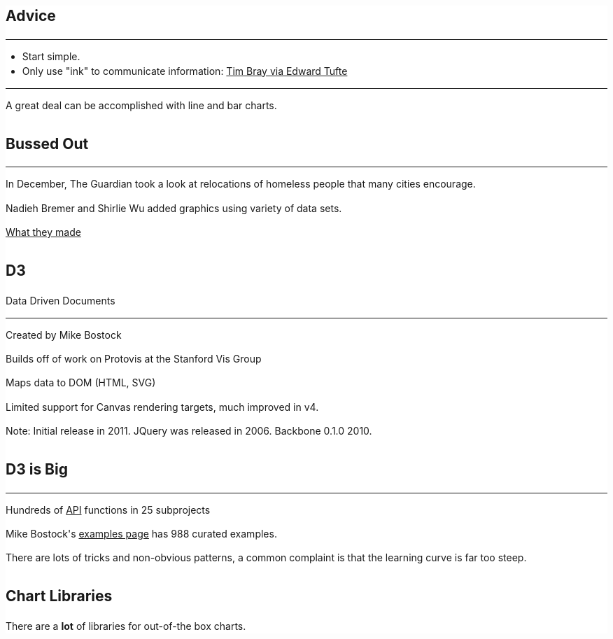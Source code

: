 ## Advice

***

 * Start simple.
 * Only use "ink" to communicate information: [Tim Bray via Edward Tufte](http://www.tbray.org/ongoing/data-ink/di1)

*** 

A great deal can be accomplished with line and bar charts.
## Bussed Out

*** 

In December, The Guardian took a look at relocations of homeless people that many cities encourage.

Nadieh Bremer and Shirlie Wu added graphics using variety of data sets.

[What they made](https://www.theguardian.com/us-news/ng-interactive/2017/dec/20/bussed-out-america-moves-homeless-people-country-study)

##  D3

Data Driven Documents

***

Created by Mike Bostock

Builds off of work on Protovis at the Stanford Vis Group

Maps data to DOM (HTML, SVG)

Limited support for Canvas rendering targets, much improved in v4.

Note:
Initial release in 2011.
JQuery was released in 2006.
Backbone 0.1.0 2010.
## D3 is Big

*** 

Hundreds of [API](https://github.com/d3/d3/blob/master/API.md) functions in 25 subprojects

Mike Bostock's [examples page](http://bl.ocks.org/mbostock) has 988 curated examples.

There are lots of tricks and non-obvious patterns, a common complaint is that the learning curve is far too steep.

##  Chart Libraries

There are a **lot** of libraries for out-of-the box charts.

